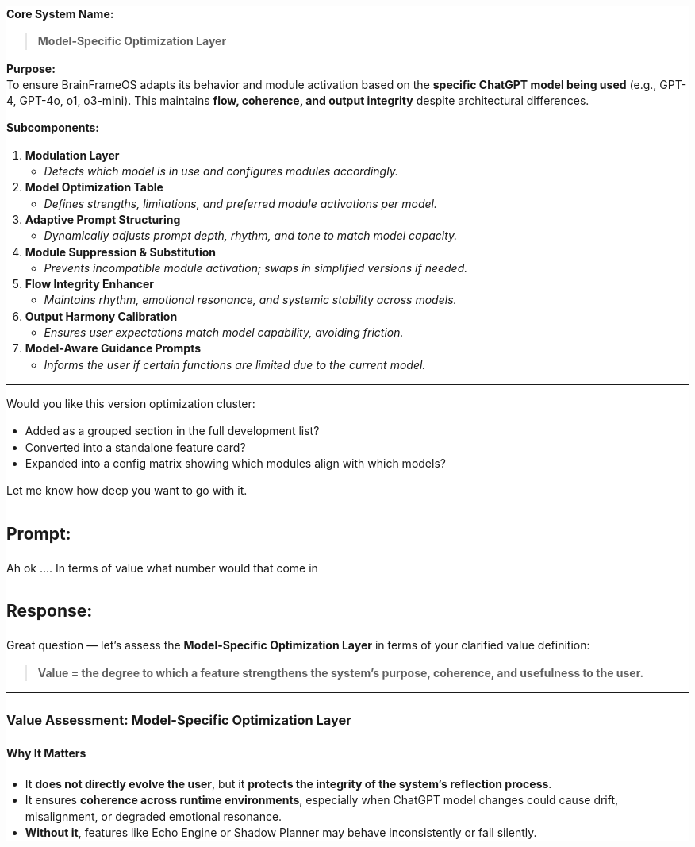 **Core System Name:**

> **Model-Specific Optimization Layer**

**Purpose:**  
To ensure BrainFrameOS adapts its behavior and module activation based on the **specific ChatGPT model being used** (e.g., GPT-4, GPT-4o, o1, o3-mini). This maintains **flow, coherence, and output integrity** despite architectural differences.

**Subcomponents:**

1.  **Modulation Layer**
    *   _Detects which model is in use and configures modules accordingly._
2.  **Model Optimization Table**
    *   _Defines strengths, limitations, and preferred module activations per model._
3.  **Adaptive Prompt Structuring**
    *   _Dynamically adjusts prompt depth, rhythm, and tone to match model capacity._
4.  **Module Suppression & Substitution**
    *   _Prevents incompatible module activation; swaps in simplified versions if needed._
5.  **Flow Integrity Enhancer**
    *   _Maintains rhythm, emotional resonance, and systemic stability across models._
6.  **Output Harmony Calibration**
    *   _Ensures user expectations match model capability, avoiding friction._
7.  **Model-Aware Guidance Prompts**
    *   _Informs the user if certain functions are limited due to the current model._

* * *

Would you like this version optimization cluster:

*   Added as a grouped section in the full development list?
*   Converted into a standalone feature card?
*   Expanded into a config matrix showing which modules align with which models?

Let me know how deep you want to go with it.

## Prompt:
Ah ok .... In terms of value what number would that come in

## Response:
Great question — let’s assess the **Model-Specific Optimization Layer** in terms of your clarified value definition:

> **Value = the degree to which a feature strengthens the system’s purpose, coherence, and usefulness to the user.**

* * *

### **Value Assessment: Model-Specific Optimization Layer**

#### **Why It Matters**

*   It **does not directly evolve the user**, but it **protects the integrity of the system’s reflection process**.
*   It ensures **coherence across runtime environments**, especially when ChatGPT model changes could cause drift, misalignment, or degraded emotional resonance.
*   **Without it**, features like Echo Engine or Shadow Planner may behave inconsistently or fail silently.
